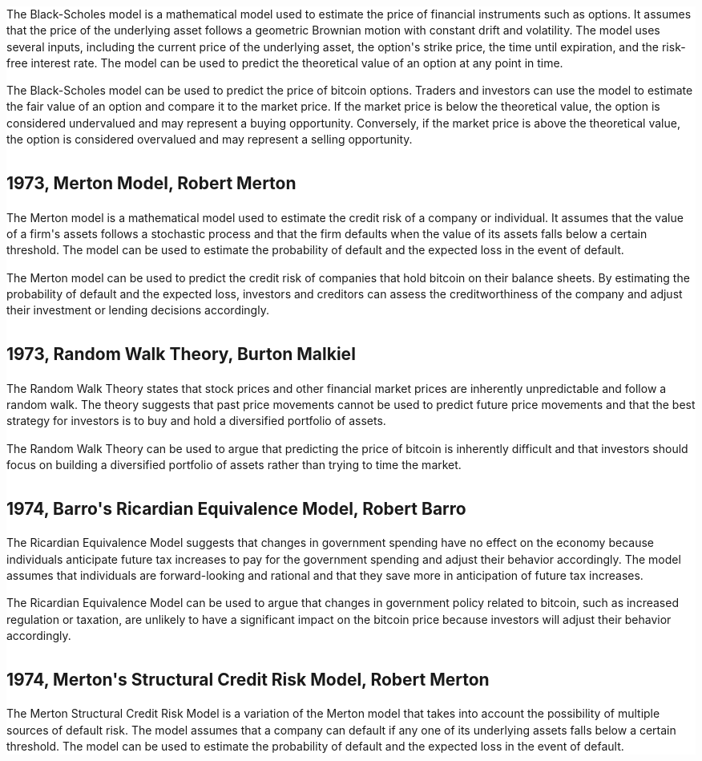 The Black-Scholes model is a mathematical model used to estimate the price of financial instruments such as options. It assumes that the price of the underlying asset follows a geometric Brownian motion with constant drift and volatility. The model uses several inputs, including the current price of the underlying asset, the option's strike price, the time until expiration, and the risk-free interest rate. The model can be used to predict the theoretical value of an option at any point in time.

The Black-Scholes model can be used to predict the price of bitcoin options. Traders and investors can use the model to estimate the fair value of an option and compare it to the market price. If the market price is below the theoretical value, the option is considered undervalued and may represent a buying opportunity. Conversely, if the market price is above the theoretical value, the option is considered overvalued and may represent a selling opportunity.



## 1973, Merton Model, Robert Merton

The Merton model is a mathematical model used to estimate the credit risk of a company or individual. It assumes that the value of a firm's assets follows a stochastic process and that the firm defaults when the value of its assets falls below a certain threshold. The model can be used to estimate the probability of default and the expected loss in the event of default.

The Merton model can be used to predict the credit risk of companies that hold bitcoin on their balance sheets. By estimating the probability of default and the expected loss, investors and creditors can assess the creditworthiness of the company and adjust their investment or lending decisions accordingly.

## 1973, Random Walk Theory, Burton Malkiel

The Random Walk Theory states that stock prices and other financial market prices are inherently unpredictable and follow a random walk. The theory suggests that past price movements cannot be used to predict future price movements and that the best strategy for investors is to buy and hold a diversified portfolio of assets.

The Random Walk Theory can be used to argue that predicting the price of bitcoin is inherently difficult and that investors should focus on building a diversified portfolio of assets rather than trying to time the market.

## 1974, Barro's Ricardian Equivalence Model, Robert Barro

The Ricardian Equivalence Model suggests that changes in government spending have no effect on the economy because individuals anticipate future tax increases to pay for the government spending and adjust their behavior accordingly. The model assumes that individuals are forward-looking and rational and that they save more in anticipation of future tax increases.

The Ricardian Equivalence Model can be used to argue that changes in government policy related to bitcoin, such as increased regulation or taxation, are unlikely to have a significant impact on the bitcoin price because investors will adjust their behavior accordingly.

## 1974, Merton's Structural Credit Risk Model, Robert Merton

The Merton Structural Credit Risk Model is a variation of the Merton model that takes into account the possibility of multiple sources of default risk. The model assumes that a company can default if any one of its underlying assets falls below a certain threshold. The model can be used to estimate the probability of default and the expected loss in the event of default.
